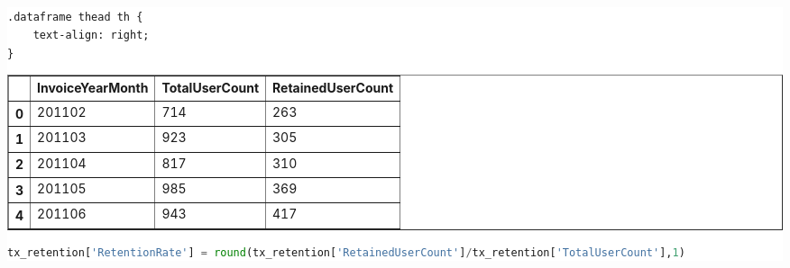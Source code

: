     .dataframe thead th {
        text-align: right;
    }
</style>
<table border="1" class="dataframe">
  <thead>
    <tr style="text-align: right;">
      <th></th>
      <th>InvoiceYearMonth</th>
      <th>TotalUserCount</th>
      <th>RetainedUserCount</th>
    </tr>
  </thead>
  <tbody>
    <tr>
      <th>0</th>
      <td>201102</td>
      <td>714</td>
      <td>263</td>
    </tr>
    <tr>
      <th>1</th>
      <td>201103</td>
      <td>923</td>
      <td>305</td>
    </tr>
    <tr>
      <th>2</th>
      <td>201104</td>
      <td>817</td>
      <td>310</td>
    </tr>
    <tr>
      <th>3</th>
      <td>201105</td>
      <td>985</td>
      <td>369</td>
    </tr>
    <tr>
      <th>4</th>
      <td>201106</td>
      <td>943</td>
      <td>417</td>
    </tr>
  </tbody>
</table>
</div>




```python
tx_retention['RetentionRate'] = round(tx_retention['RetainedUserCount']/tx_retention['TotalUserCount'],1)
```

